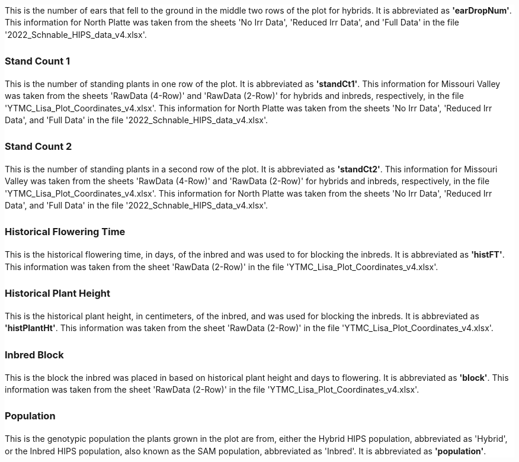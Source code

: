 This is the number of ears that fell to the ground in the middle two
rows of the plot for hybrids. It is abbreviated as **'earDropNum'**.
This information for North Platte was taken from the sheets 'No Irr
Data', 'Reduced Irr Data', and 'Full Data' in the file
'2022_Schnable_HIPS_data_v4.xlsx'.

### Stand Count 1

This is the number of standing plants in one row of the plot. It is
abbreviated as **'standCt1'**. This information for Missouri Valley was
taken from the sheets 'RawData (4-Row)' and 'RawData (2-Row)' for
hybrids and inbreds, respectively, in the file
'YTMC_Lisa_Plot_Coordinates_v4.xlsx'. This information for North Platte
was taken from the sheets 'No Irr Data', 'Reduced Irr Data', and 'Full
Data' in the file '2022_Schnable_HIPS_data_v4.xlsx'.

### Stand Count 2

This is the number of standing plants in a second row of the plot. It is
abbreviated as **'standCt2'**. This information for Missouri Valley was
taken from the sheets 'RawData (4-Row)' and 'RawData (2-Row)' for
hybrids and inbreds, respectively, in the file
'YTMC_Lisa_Plot_Coordinates_v4.xlsx'. This information for North Platte
was taken from the sheets 'No Irr Data', 'Reduced Irr Data', and 'Full
Data' in the file '2022_Schnable_HIPS_data_v4.xlsx'.

### Historical Flowering Time

This is the historical flowering time, in days, of the inbred and was
used to for blocking the inbreds. It is abbreviated as **'histFT'**.
This information was taken from the sheet 'RawData (2-Row)' in the file
'YTMC_Lisa_Plot_Coordinates_v4.xlsx'.

### Historical Plant Height

This is the historical plant height, in centimeters, of the inbred, and
was used for blocking the inbreds. It is abbreviated as
**'histPlantHt'**. This information was taken from the sheet 'RawData
(2-Row)' in the file 'YTMC_Lisa_Plot_Coordinates_v4.xlsx'.

### Inbred Block

This is the block the inbred was placed in based on historical plant
height and days to flowering. It is abbreviated as **'block'**. This
information was taken from the sheet 'RawData (2-Row)' in the file
'YTMC_Lisa_Plot_Coordinates_v4.xlsx'.

### Population

This is the genotypic population the plants grown in the plot are from,
either the Hybrid HIPS population, abbreviated as 'Hybrid', or the
Inbred HIPS population, also known as the SAM population, abbreviated as
'Inbred'. It is abbreviated as **'population'**.
